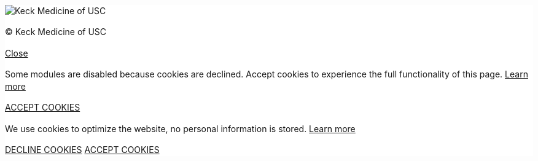 [](https://facebook.com/pages/Keck-Medical-Center-of-USC/276536222387052 "Join us on Facebook")[](https://twitter.com/KeckMedicineUSC "Join us on Twitter")[](https://youtube.com/user/KeckMedUSC "Join us on YouTube")[](https://linkedin.com/company/keck-medicine-of-usc "Join us on LinkedIn")[](https://www.instagram.com/keckmedicineusc/ "Join us on Instagram")[](https://www.threads.net/@keckmedicineusc "Join us on Threads")

![Keck Medicine of USC](https://www.keckmedicine.org/wp-content/themes/understrap-child/images/logos/KMOfUSC_Limitless_LogoLockup_1line_cardblk.png)

©  Keck Medicine of USC

[Close](#)

Some modules are disabled because cookies are declined. Accept cookies to experience the full functionality of this page. [Learn more](#)

[ACCEPT COOKIES](#)

We use cookies to optimize the website, no personal information is stored. [Learn more](#)

[DECLINE COOKIES](#) [ACCEPT COOKIES](#)
